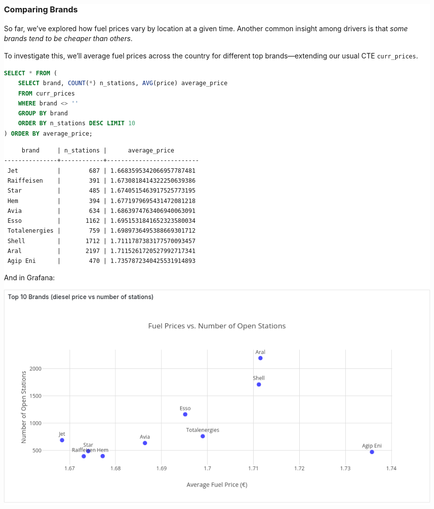 ### Comparing Brands 

So far, we’ve explored how fuel prices vary by location at a given time. Another common insight among drivers is that *some brands tend to be cheaper than others*.

To investigate this, we’ll average fuel prices across the country for different top brands—extending our usual CTE `curr_prices`.

```sql
SELECT * FROM (
    SELECT brand, COUNT(*) n_stations, AVG(price) average_price
    FROM curr_prices
    WHERE brand <> ''
    GROUP BY brand 
    ORDER BY n_stations DESC LIMIT 10
) ORDER BY average_price;
```

```postgresql
     brand     | n_stations |      average_price       
---------------+------------+--------------------------
 Jet           |        687 | 1.6683595342066957787481
 Raiffeisen    |        391 | 1.6730818414322250639386
 Star          |        485 | 1.6740515463917525773195
 Hem           |        394 | 1.6771979695431472081218
 Avia          |        634 | 1.6863974763406940063091
 Esso          |       1162 | 1.6951531841652323580034
 Totalenergies |        759 | 1.6989736495388669301712
 Shell         |       1712 | 1.7111787383177570093457
 Aral          |       2197 | 1.7115261720527992717341
 Agip Eni      |        470 | 1.7357872340425531914893
```

And in Grafana:

![](./plots/point_in_time/brand_prices.png)
